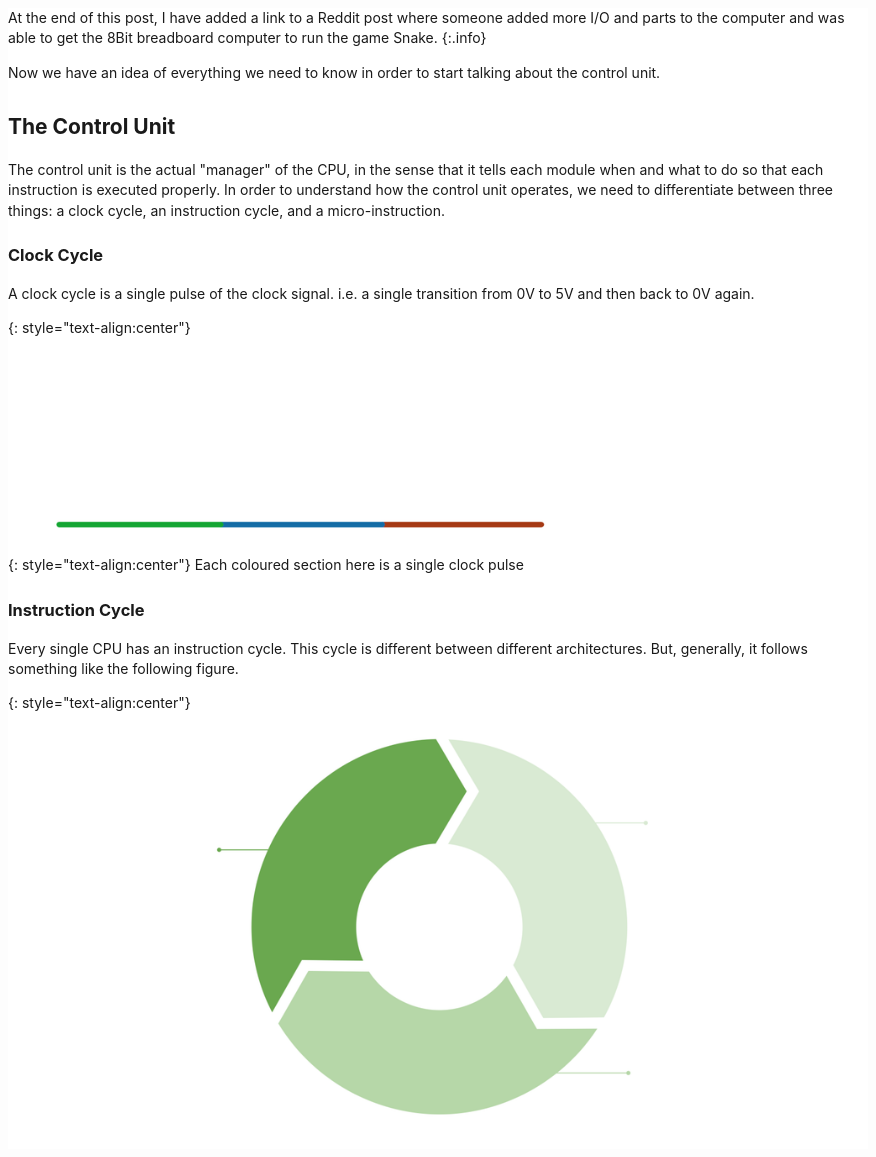 At the end of this post, I have added a link to a Reddit post where someone added more I/O and parts to the computer and was able to get the 8Bit breadboard computer to run the game Snake.
{:.info}

Now we have an idea of everything we need to know in order to start talking about the control unit.


## The Control Unit
The control unit is the actual "manager" of the CPU, in the sense that it tells each module when and what to do so that each instruction is executed properly. In order to understand how the control unit operates, we need to differentiate between three things: a clock cycle, an instruction cycle, and a micro-instruction.

### Clock Cycle
A clock cycle is a single pulse of the clock signal. i.e. a single transition from 0V to 5V and then back to 0V again.

{: style="text-align:center"}
![Clock Cycle](/assets/images/8bit-computer-part3/clock_cycle.png)

{: style="text-align:center"}
Each coloured section here is a single clock pulse

### Instruction Cycle
Every single CPU has an instruction cycle. This cycle is different between different architectures. But, generally, it follows something like the following figure.

{: style="text-align:center"}
![Instruction Cycle](/assets/images/8bit-computer-part3/instruction_cycle.png)
